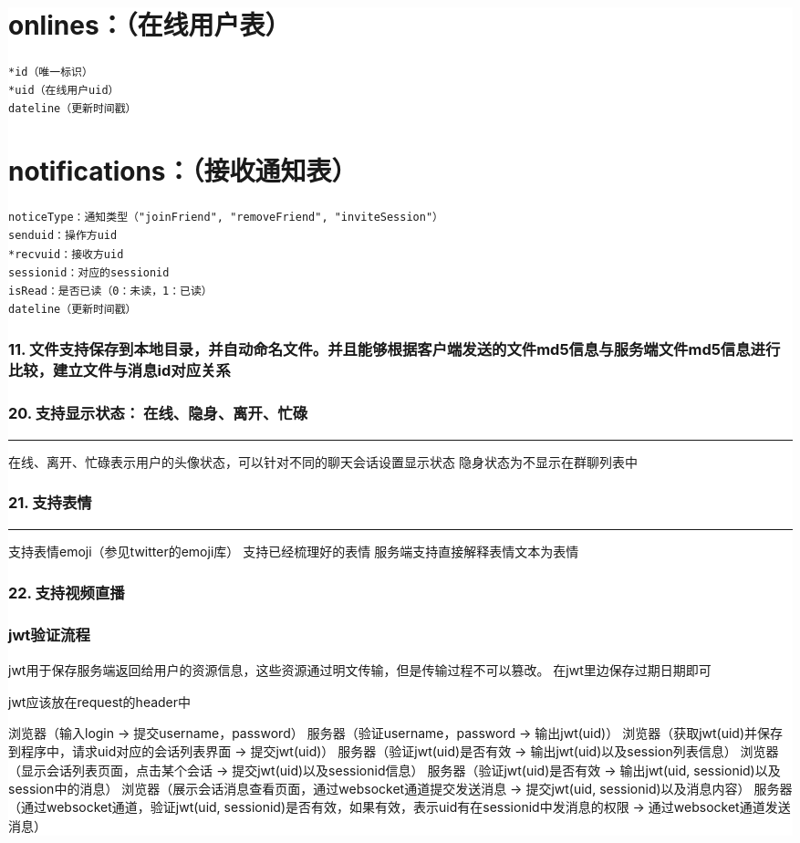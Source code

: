 onlines：（在线用户表）
===
```
*id（唯一标识）
*uid（在线用户uid）
dateline（更新时间戳）
```

notifications：（接收通知表）
===
```
noticeType：通知类型（"joinFriend", "removeFriend", "inviteSession"）
senduid：操作方uid
*recvuid：接收方uid
sessionid：对应的sessionid
isRead：是否已读（0：未读，1：已读）
dateline（更新时间戳）
```
### 11. 文件支持保存到本地目录，并自动命名文件。并且能够根据客户端发送的文件md5信息与服务端文件md5信息进行比较，建立文件与消息id对应关系

### 20. 支持显示状态： 在线、隐身、离开、忙碌

---
在线、离开、忙碌表示用户的头像状态，可以针对不同的聊天会话设置显示状态
隐身状态为不显示在群聊列表中

### 21. 支持表情

---
支持表情emoji（参见twitter的emoji库）
支持已经梳理好的表情
服务端支持直接解释表情文本为表情

### 22. 支持视频直播


### jwt验证流程

jwt用于保存服务端返回给用户的资源信息，这些资源通过明文传输，但是传输过程不可以篡改。
在jwt里边保存过期日期即可

jwt应该放在request的header中

浏览器（输入login -> 提交username，password）
服务器（验证username，password -> 输出jwt(uid)）
浏览器（获取jwt(uid)并保存到程序中，请求uid对应的会话列表界面 -> 提交jwt(uid)）
服务器（验证jwt(uid)是否有效 -> 输出jwt(uid)以及session列表信息）
浏览器（显示会话列表页面，点击某个会话 -> 提交jwt(uid)以及sessionid信息）
服务器（验证jwt(uid)是否有效 -> 输出jwt(uid, sessionid)以及session中的消息）
浏览器（展示会话消息查看页面，通过websocket通道提交发送消息 -> 提交jwt(uid, sessionid)以及消息内容）
服务器（通过websocket通道，验证jwt(uid, sessionid)是否有效，如果有效，表示uid有在sessionid中发消息的权限 -> 通过websocket通道发送消息）
